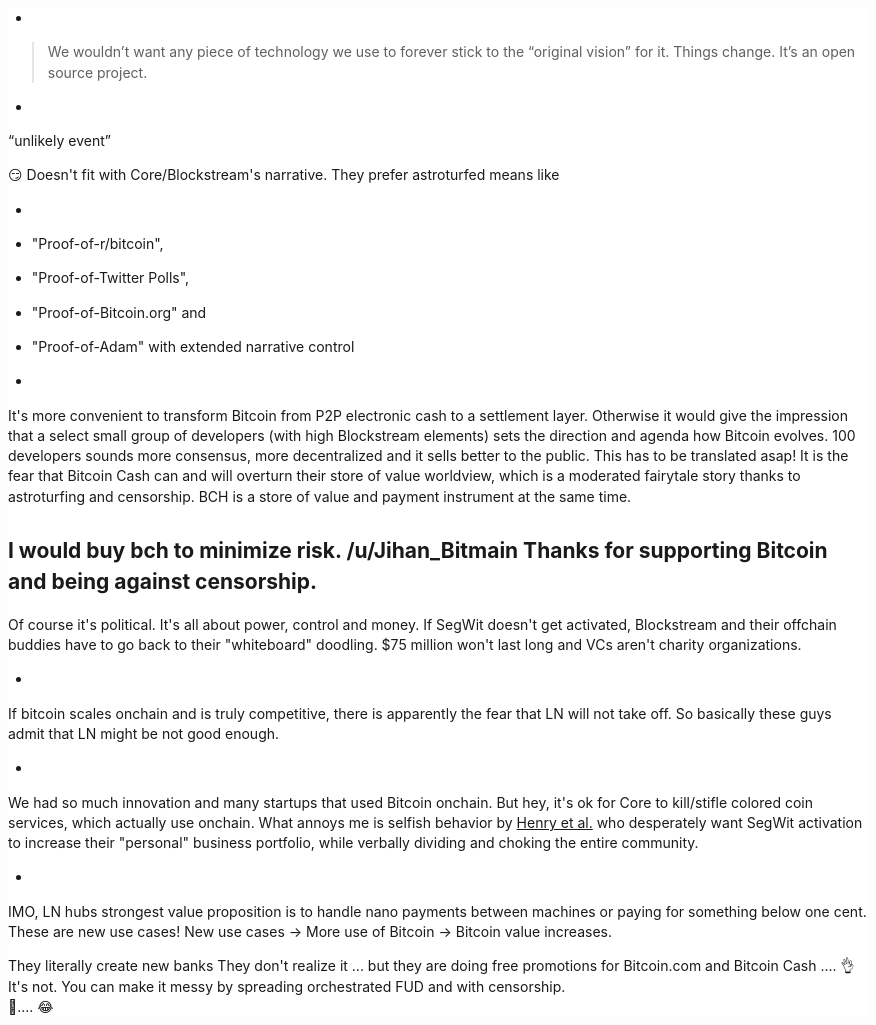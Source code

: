 -

>We wouldn’t want any piece of technology we use to forever stick to the “original vision” for it. Things change. It’s an open source project.

-

“unlikely event”

😏
Doesn't fit with Core/Blockstream's narrative. They prefer astroturfed means like 

-

- "Proof-of-r/bitcoin", 
- "Proof-of-Twitter Polls", 
- "Proof-of-Bitcoin.org" and
- "Proof-of-Adam" with extended narrative control

-

 It's more convenient to transform Bitcoin from P2P electronic cash to a settlement layer.
Otherwise it would give the impression that a select small group of developers (with high Blockstream elements) sets the direction and agenda how Bitcoin evolves. 100 developers sounds more consensus, more decentralized and it sells better to the public.
This has to be translated asap!
It is the fear that Bitcoin Cash can and will overturn their store of value worldview, which is a moderated fairytale story  thanks to astroturfing and censorship. BCH is a store of value and payment instrument at the same time.

I would buy bch to minimize risk. 
/u/Jihan_Bitmain Thanks for supporting Bitcoin and being against censorship. 
-

Of course it's political. It's all about power, control and money. If SegWit doesn't get activated, Blockstream and their offchain buddies have to go back to their "whiteboard" doodling. $75 million won't last long and VCs aren't charity organizations. 

-

If bitcoin scales onchain and is truly competitive, there is apparently the fear that LN will not take off. So basically these guys admit that LN might be not good enough.

-

We had so much innovation and many startups that used Bitcoin onchain. But hey, it's ok for Core to kill/stifle colored coin services, which actually use onchain. What annoys me is selfish behavior  by [Henry et al.](https://twitter.com/Technom4ge/status/830559169161871363) who desperately want SegWit activation to increase their "personal" business portfolio, while verbally dividing and choking the entire community.

-

IMO, LN hubs strongest value proposition is to handle nano payments between machines or paying for something below one cent. These are new use cases! New use cases -> More use of Bitcoin -> Bitcoin value increases.

They literally create new banks 
They don't realize it ... but they are doing free promotions for Bitcoin.com and Bitcoin Cash .... 👌
It's not. You can make it messy by spreading orchestrated FUD and with censorship.   
🤔.... 😂
